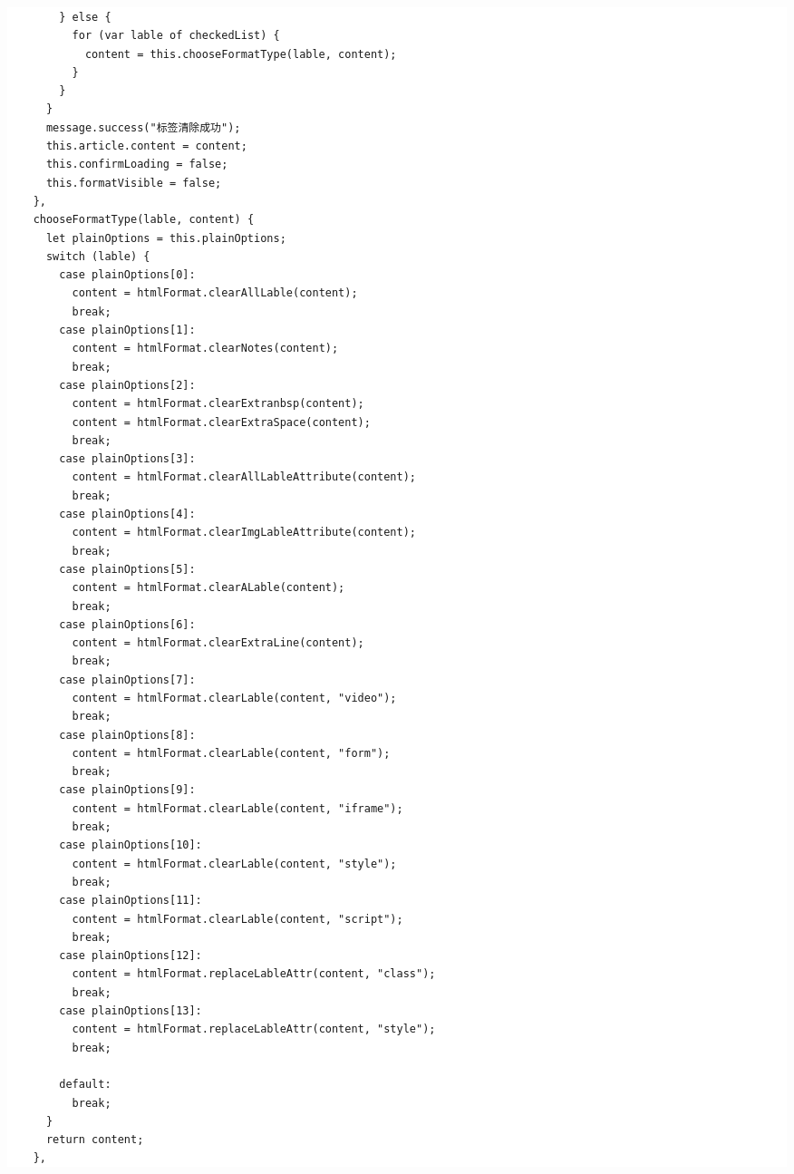 ```
        } else {
          for (var lable of checkedList) {
            content = this.chooseFormatType(lable, content);
          }
        }
      }
      message.success("标签清除成功");
      this.article.content = content;
      this.confirmLoading = false;
      this.formatVisible = false;
    },
    chooseFormatType(lable, content) {
      let plainOptions = this.plainOptions;
      switch (lable) {
        case plainOptions[0]:
          content = htmlFormat.clearAllLable(content);
          break;
        case plainOptions[1]:
          content = htmlFormat.clearNotes(content);
          break;
        case plainOptions[2]:
          content = htmlFormat.clearExtranbsp(content);
          content = htmlFormat.clearExtraSpace(content);
          break;
        case plainOptions[3]:
          content = htmlFormat.clearAllLableAttribute(content);
          break;
        case plainOptions[4]:
          content = htmlFormat.clearImgLableAttribute(content);
          break;
        case plainOptions[5]:
          content = htmlFormat.clearALable(content);
          break;
        case plainOptions[6]:
          content = htmlFormat.clearExtraLine(content);
          break;
        case plainOptions[7]:
          content = htmlFormat.clearLable(content, "video");
          break;
        case plainOptions[8]:
          content = htmlFormat.clearLable(content, "form");
          break;
        case plainOptions[9]:
          content = htmlFormat.clearLable(content, "iframe");
          break;
        case plainOptions[10]:
          content = htmlFormat.clearLable(content, "style");
          break;
        case plainOptions[11]:
          content = htmlFormat.clearLable(content, "script");
          break;
        case plainOptions[12]:
          content = htmlFormat.replaceLableAttr(content, "class");
          break;
        case plainOptions[13]:
          content = htmlFormat.replaceLableAttr(content, "style");
          break;

        default:
          break;
      }
      return content;
    },
```